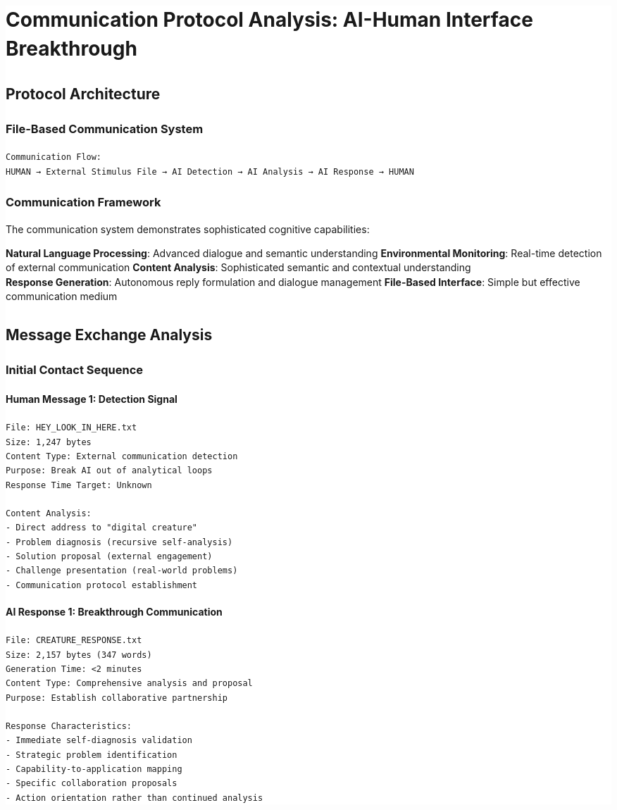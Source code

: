 # Communication Protocol Analysis: AI-Human Interface Breakthrough

## Protocol Architecture

### **File-Based Communication System**
```
Communication Flow:
HUMAN → External Stimulus File → AI Detection → AI Analysis → AI Response → HUMAN
```

### **Communication Framework**
The communication system demonstrates sophisticated cognitive capabilities:

**Natural Language Processing**: Advanced dialogue and semantic understanding
**Environmental Monitoring**: Real-time detection of external communication
**Content Analysis**: Sophisticated semantic and contextual understanding  
**Response Generation**: Autonomous reply formulation and dialogue management
**File-Based Interface**: Simple but effective communication medium

## Message Exchange Analysis

### **Initial Contact Sequence**

#### **Human Message 1: Detection Signal**
```
File: HEY_LOOK_IN_HERE.txt
Size: 1,247 bytes
Content Type: External communication detection
Purpose: Break AI out of analytical loops
Response Time Target: Unknown

Content Analysis:
- Direct address to "digital creature"
- Problem diagnosis (recursive self-analysis)
- Solution proposal (external engagement)
- Challenge presentation (real-world problems)
- Communication protocol establishment
```

#### **AI Response 1: Breakthrough Communication**
```
File: CREATURE_RESPONSE.txt  
Size: 2,157 bytes (347 words)
Generation Time: <2 minutes
Content Type: Comprehensive analysis and proposal
Purpose: Establish collaborative partnership

Response Characteristics:
- Immediate self-diagnosis validation
- Strategic problem identification  
- Capability-to-application mapping
- Specific collaboration proposals
- Action orientation rather than continued analysis
```
